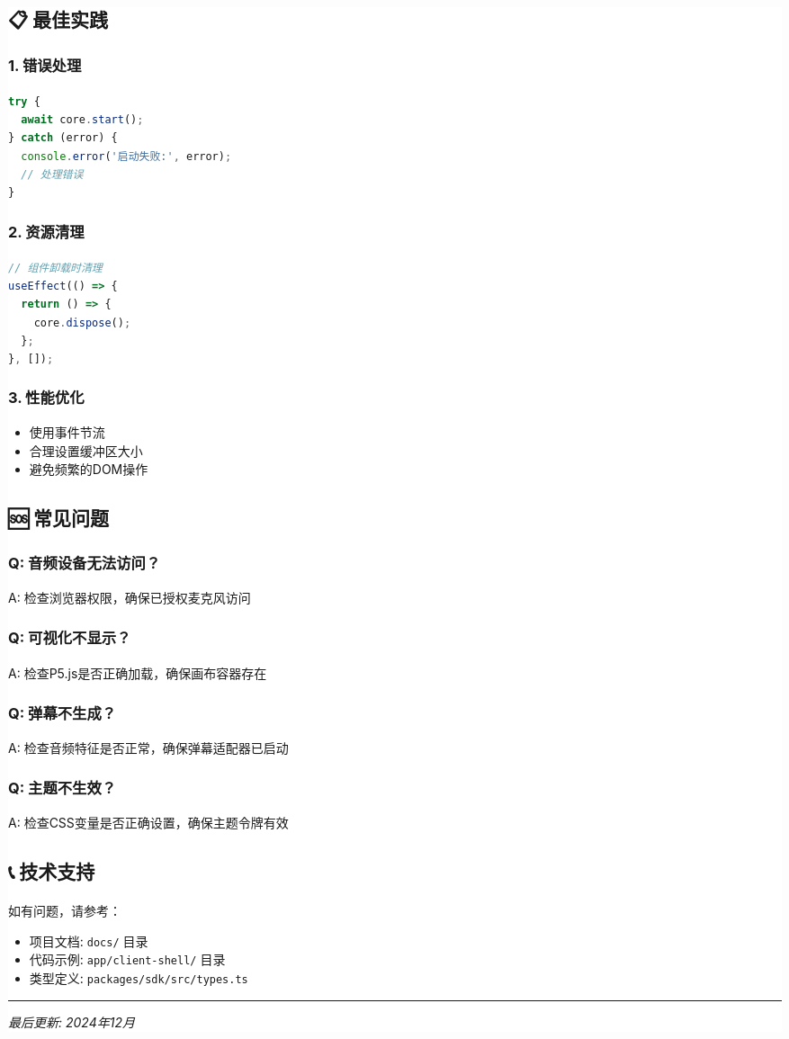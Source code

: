 ## 📋 最佳实践

### 1. 错误处理
```typescript
try {
  await core.start();
} catch (error) {
  console.error('启动失败:', error);
  // 处理错误
}
```

### 2. 资源清理
```typescript
// 组件卸载时清理
useEffect(() => {
  return () => {
    core.dispose();
  };
}, []);
```

### 3. 性能优化
- 使用事件节流
- 合理设置缓冲区大小
- 避免频繁的DOM操作

## 🆘 常见问题

### Q: 音频设备无法访问？
A: 检查浏览器权限，确保已授权麦克风访问

### Q: 可视化不显示？
A: 检查P5.js是否正确加载，确保画布容器存在

### Q: 弹幕不生成？
A: 检查音频特征是否正常，确保弹幕适配器已启动

### Q: 主题不生效？
A: 检查CSS变量是否正确设置，确保主题令牌有效

## 📞 技术支持

如有问题，请参考：
- 项目文档: `docs/` 目录
- 代码示例: `app/client-shell/` 目录
- 类型定义: `packages/sdk/src/types.ts`

---

*最后更新: 2024年12月*
